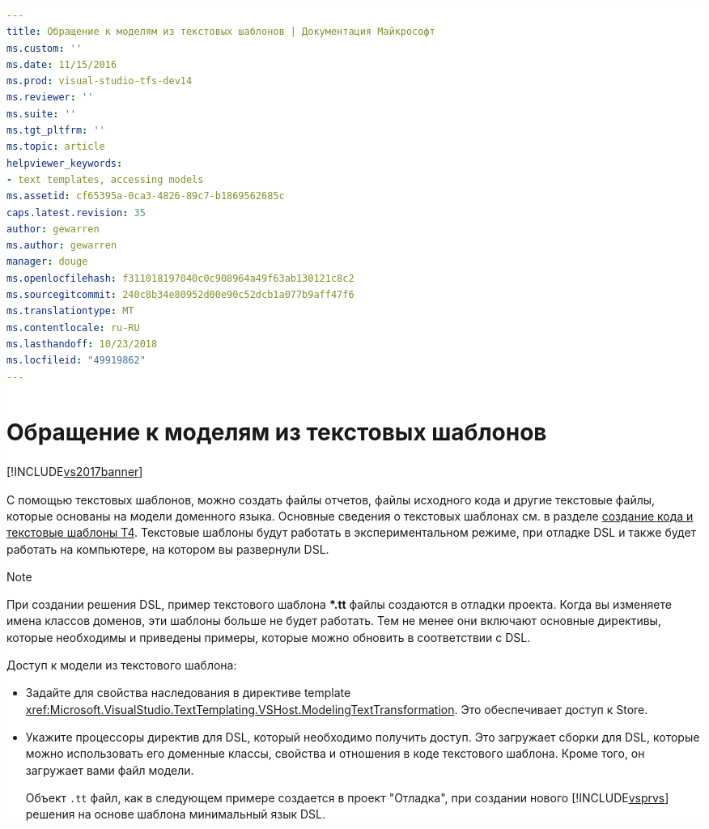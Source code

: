 ```yaml
---
title: Обращение к моделям из текстовых шаблонов | Документация Майкрософт
ms.custom: ''
ms.date: 11/15/2016
ms.prod: visual-studio-tfs-dev14
ms.reviewer: ''
ms.suite: ''
ms.tgt_pltfrm: ''
ms.topic: article
helpviewer_keywords:
- text templates, accessing models
ms.assetid: cf65395a-0ca3-4826-89c7-b1869562685c
caps.latest.revision: 35
author: gewarren
ms.author: gewarren
manager: douge
ms.openlocfilehash: f311018197040c0c908964a49f63ab130121c8c2
ms.sourcegitcommit: 240c8b34e80952d00e90c52dcb1a077b9aff47f6
ms.translationtype: MT
ms.contentlocale: ru-RU
ms.lasthandoff: 10/23/2018
ms.locfileid: "49919862"
---
```

# <a name="accessing-models-from-text-templates"></a>Обращение к моделям из текстовых шаблонов
[!INCLUDE[vs2017banner](../includes/vs2017banner.md)]

С помощью текстовых шаблонов, можно создать файлы отчетов, файлы исходного кода и другие текстовые файлы, которые основаны на модели доменного языка. Основные сведения о текстовых шаблонах см. в разделе [создание кода и текстовые шаблоны T4](../modeling/code-generation-and-t4-text-templates.md). Текстовые шаблоны будут работать в экспериментальном режиме, при отладке DSL и также будет работать на компьютере, на котором вы развернули DSL.  
  
> [!NOTE]
>  При создании решения DSL, пример текстового шаблона  **\*.tt** файлы создаются в отладки проекта. Когда вы изменяете имена классов доменов, эти шаблоны больше не будет работать. Тем не менее они включают основные директивы, которые необходимы и приведены примеры, которые можно обновить в соответствии с DSL.  
  
 Доступ к модели из текстового шаблона:  
  
- Задайте для свойства наследования в директиве template <xref:Microsoft.VisualStudio.TextTemplating.VSHost.ModelingTextTransformation>. Это обеспечивает доступ к Store.  
  
- Укажите процессоры директив для DSL, который необходимо получить доступ. Это загружает сборки для DSL, которые можно использовать его доменные классы, свойства и отношения в коде текстового шаблона. Кроме того, он загружает вами файл модели.  
  
  Объект `.tt` файл, как в следующем примере создается в проект "Отладка", при создании нового [!INCLUDE[vsprvs](../includes/vsprvs-md.md)] решения на основе шаблона минимальный язык DSL.  
  